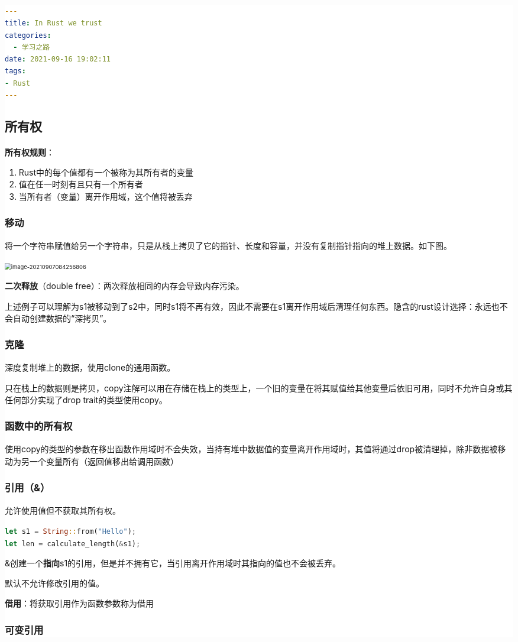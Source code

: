 ```yaml
---
title: In Rust we trust
categories:
  - 学习之路
date: 2021-09-16 19:02:11
tags:
- Rust
---
```


## 所有权

**所有权规则**：

1. Rust中的每个值都有一个被称为其所有者的变量
2. 值在任一时刻有且只有一个所有者
3. 当所有者（变量）离开作用域，这个值将被丢弃

### 移动

将一个字符串赋值给另一个字符串，只是从栈上拷贝了它的指针、长度和容量，并没有复制指针指向的堆上数据。如下图。

<img src="https://ggssh.oss-cn-beijing.aliyuncs.com/mdimg/image-20210907084256806.png" alt="image-20210907084256806" style="zoom: 67%;" />

**二次释放**（double free）：两次释放相同的内存会导致内存污染。

上述例子可以理解为s1被移动到了s2中，同时s1将不再有效，因此不需要在s1离开作用域后清理任何东西。隐含的rust设计选择：永远也不会自动创建数据的“深拷贝”。

### 克隆

深度复制堆上的数据，使用clone的通用函数。

只在栈上的数据则是拷贝，copy注解可以用在存储在栈上的类型上，一个旧的变量在将其赋值给其他变量后依旧可用，同时不允许自身或其任何部分实现了drop trait的类型使用copy。

### 函数中的所有权

使用copy的类型的参数在移出函数作用域时不会失效，当持有堆中数据值的变量离开作用域时，其值将通过drop被清理掉，除非数据被移动为另一个变量所有（返回值移出给调用函数）

### 引用（&）

允许使用值但不获取其所有权。

~~~rust
let s1 = String::from("Hello");
let len = calculate_length(&s1);
~~~

&创建一个**指向**s1的引用，但是并不拥有它，当引用离开作用域时其指向的值也不会被丢弃。

默认不允许修改引用的值。

**借用**：将获取引用作为函数参数称为借用

### 可变引用
